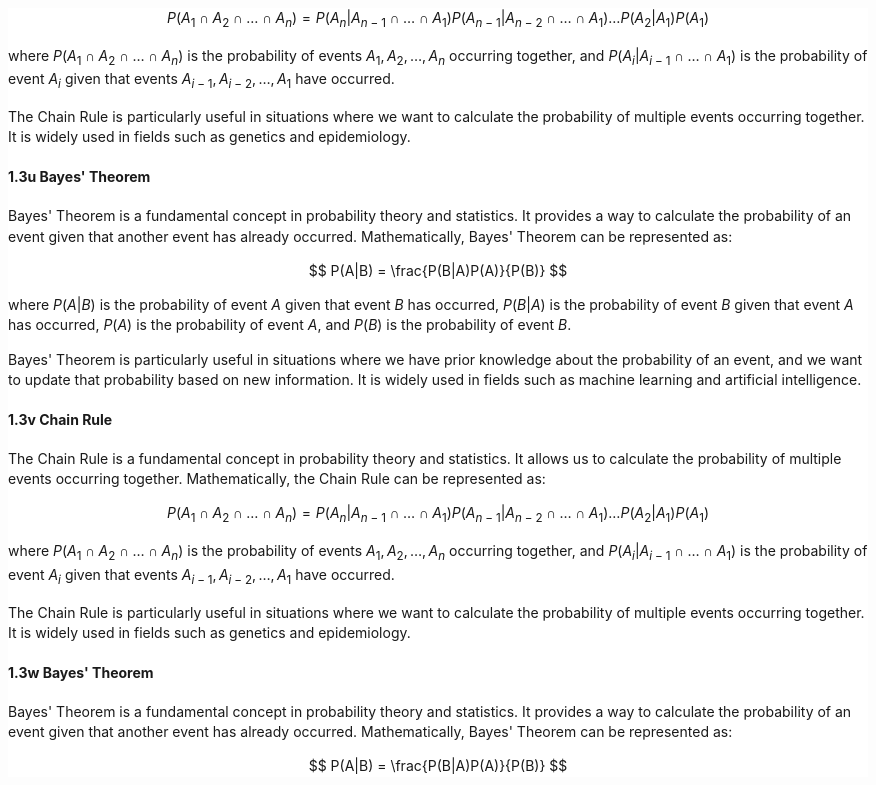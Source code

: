 $$
P(A_1 \cap A_2 \cap \ldots \cap A_n) = P(A_n|A_{n-1} \cap \ldots \cap A_1)P(A_{n-1}|A_{n-2} \cap \ldots \cap A_1) \ldots P(A_2|A_1)P(A_1)
$$

where $P(A_1 \cap A_2 \cap \ldots \cap A_n)$ is the probability of events $A_1, A_2, \ldots, A_n$ occurring together, and $P(A_i|A_{i-1} \cap \ldots \cap A_1)$ is the probability of event $A_i$ given that events $A_{i-1}, A_{i-2}, \ldots, A_1$ have occurred.

The Chain Rule is particularly useful in situations where we want to calculate the probability of multiple events occurring together. It is widely used in fields such as genetics and epidemiology.

#### 1.3u Bayes' Theorem

Bayes' Theorem is a fundamental concept in probability theory and statistics. It provides a way to calculate the probability of an event given that another event has already occurred. Mathematically, Bayes' Theorem can be represented as:

$$
P(A|B) = \frac{P(B|A)P(A)}{P(B)}
$$

where $P(A|B)$ is the probability of event $A$ given that event $B$ has occurred, $P(B|A)$ is the probability of event $B$ given that event $A$ has occurred, $P(A)$ is the probability of event $A$, and $P(B)$ is the probability of event $B$.

Bayes' Theorem is particularly useful in situations where we have prior knowledge about the probability of an event, and we want to update that probability based on new information. It is widely used in fields such as machine learning and artificial intelligence.

#### 1.3v Chain Rule

The Chain Rule is a fundamental concept in probability theory and statistics. It allows us to calculate the probability of multiple events occurring together. Mathematically, the Chain Rule can be represented as:

$$
P(A_1 \cap A_2 \cap \ldots \cap A_n) = P(A_n|A_{n-1} \cap \ldots \cap A_1)P(A_{n-1}|A_{n-2} \cap \ldots \cap A_1) \ldots P(A_2|A_1)P(A_1)
$$

where $P(A_1 \cap A_2 \cap \ldots \cap A_n)$ is the probability of events $A_1, A_2, \ldots, A_n$ occurring together, and $P(A_i|A_{i-1} \cap \ldots \cap A_1)$ is the probability of event $A_i$ given that events $A_{i-1}, A_{i-2}, \ldots, A_1$ have occurred.

The Chain Rule is particularly useful in situations where we want to calculate the probability of multiple events occurring together. It is widely used in fields such as genetics and epidemiology.

#### 1.3w Bayes' Theorem

Bayes' Theorem is a fundamental concept in probability theory and statistics. It provides a way to calculate the probability of an event given that another event has already occurred. Mathematically, Bayes' Theorem can be represented as:

$$
P(A|B) = \frac{P(B|A)P(A)}{P(B)}
$$
